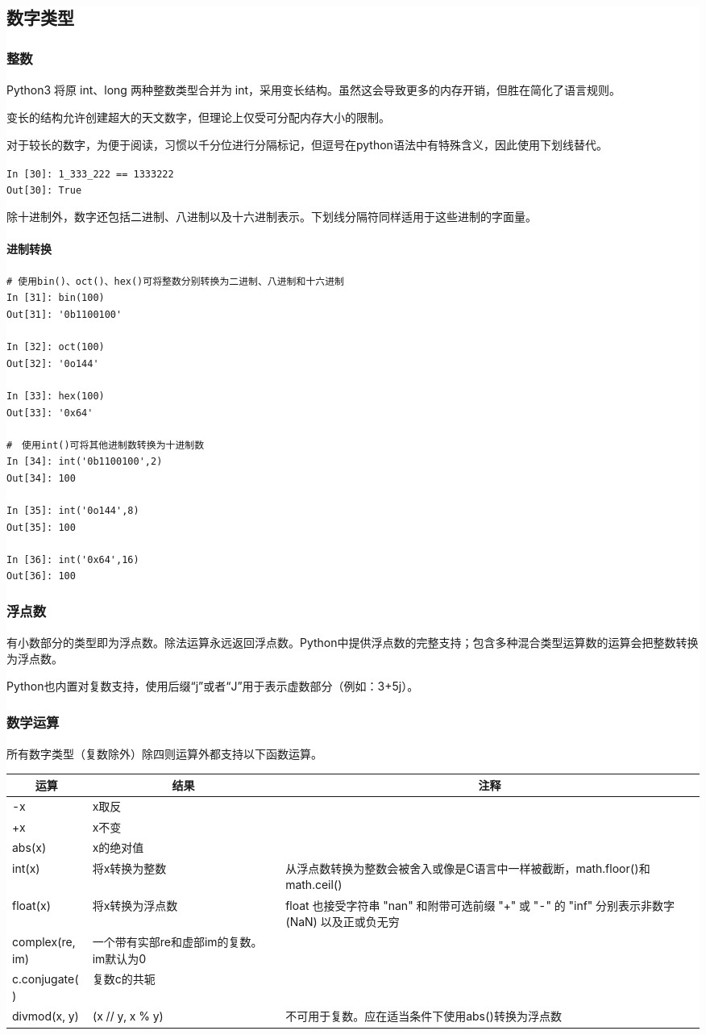 ## 数字类型

### 整数

Python3 将原 int、long 两种整数类型合并为 int，采用变长结构。虽然这会导致更多的内存开销，但胜在简化了语言规则。

变长的结构允许创建超大的天文数字，但理论上仅受可分配内存大小的限制。

对于较长的数字，为便于阅读，习惯以千分位进行分隔标记，但逗号在python语法中有特殊含义，因此使用下划线替代。

```
In [30]: 1_333_222 == 1333222
Out[30]: True
```

除十进制外，数字还包括二进制、八进制以及十六进制表示。下划线分隔符同样适用于这些进制的字面量。

#### 进制转换

```
# 使用bin()、oct()、hex()可将整数分别转换为二进制、八进制和十六进制
In [31]: bin(100)
Out[31]: '0b1100100'

In [32]: oct(100)
Out[32]: '0o144'

In [33]: hex(100)
Out[33]: '0x64'

#　使用int()可将其他进制数转换为十进制数
In [34]: int('0b1100100',2)
Out[34]: 100

In [35]: int('0o144',8)
Out[35]: 100

In [36]: int('0x64',16)
Out[36]: 100
```

### 浮点数

有小数部分的类型即为浮点数。除法运算永远返回浮点数。Python中提供浮点数的完整支持；包含多种混合类型运算数的运算会把整数转换为浮点数。

Python也内置对复数支持，使用后缀“j”或者“J”用于表示虚数部分（例如：3+5j）。

### 数学运算

所有数字类型（复数除外）除四则运算外都支持以下函数运算。

| 运算            | 结果                                    | 注释                                                         |
| --------------- | --------------------------------------- | ------------------------------------------------------------ |
| -x              | x取反                                   |                                                              |
| +x              | x不变                                   |                                                              |
| abs(x)          | x的绝对值                               |                                                              |
| int(x)          | 将x转换为整数                           | 从浮点数转换为整数会被舍入或像是C语言中一样被截断，math.floor()和math.ceil() |
| float(x)        | 将x转换为浮点数                         | float 也接受字符串 "nan" 和附带可选前缀 "+" 或 "-" 的 "inf" 分别表示非数字 (NaN) 以及正或负无穷 |
| complex(re, im) | 一个带有实部re和虚部im的复数。im默认为0 |                                                              |
| c.conjugate()   | 复数c的共轭                             |                                                              |
| divmod(x, y)    | (x // y, x % y)                         | 不可用于复数。应在适当条件下使用abs()转换为浮点数            |